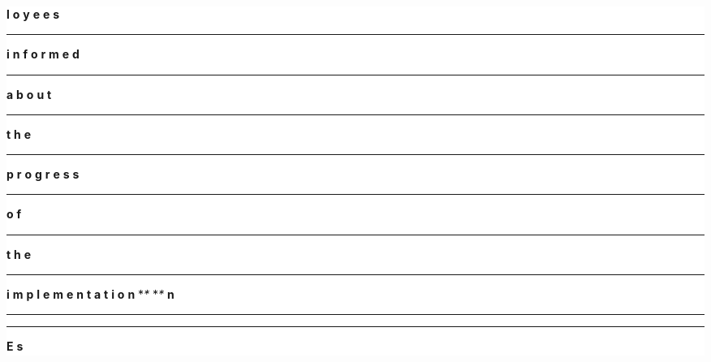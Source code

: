 **l**
**o**
**y**
**e**
**e**
**s**
** **
**i**
**n**
**f**
**o**
**r**
**m**
**e**
**d**
** **
**a**
**b**
**o**
**u**
**t**
** **
**t**
**h**
**e**
** **
**p**
**r**
**o**
**g**
**r**
**e**
**s**
**s**
** **
**o**
**f**
** **
**t**
**h**
**e**
** **
**i**
**m**
**p**
**l**
**e**
**m**
**e**
**n**
**t**
**a**
**t**
**i**
**o**
**n**
**\**
**\**
**n**
*****
** **
**E**
**s**